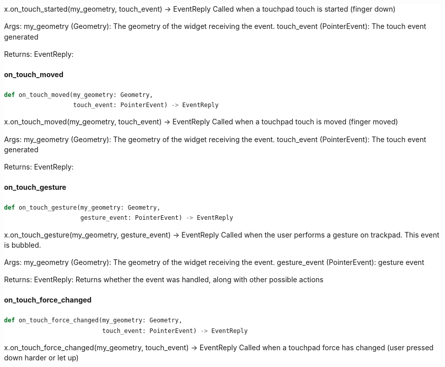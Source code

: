 x.on_touch_started(my_geometry, touch_event) -> EventReply
Called when a touchpad touch is started (finger down)

Args:
    my_geometry (Geometry): The geometry of the widget receiving the event.
    touch_event (PointerEvent): The touch event generated

Returns:
    EventReply:

<a id="unreal.UserWidget.on_touch_moved"></a>

#### on_touch_moved

```python
def on_touch_moved(my_geometry: Geometry,
                   touch_event: PointerEvent) -> EventReply
```

x.on_touch_moved(my_geometry, touch_event) -> EventReply
Called when a touchpad touch is moved  (finger moved)

Args:
    my_geometry (Geometry): The geometry of the widget receiving the event.
    touch_event (PointerEvent): The touch event generated

Returns:
    EventReply:

<a id="unreal.UserWidget.on_touch_gesture"></a>

#### on_touch_gesture

```python
def on_touch_gesture(my_geometry: Geometry,
                     gesture_event: PointerEvent) -> EventReply
```

x.on_touch_gesture(my_geometry, gesture_event) -> EventReply
Called when the user performs a gesture on trackpad. This event is bubbled.

Args:
    my_geometry (Geometry): The geometry of the widget receiving the event.
    gesture_event (PointerEvent): gesture event

Returns:
    EventReply: Returns whether the event was handled, along with other possible actions

<a id="unreal.UserWidget.on_touch_force_changed"></a>

#### on_touch_force_changed

```python
def on_touch_force_changed(my_geometry: Geometry,
                           touch_event: PointerEvent) -> EventReply
```

x.on_touch_force_changed(my_geometry, touch_event) -> EventReply
Called when a touchpad force has changed (user pressed down harder or let up)

